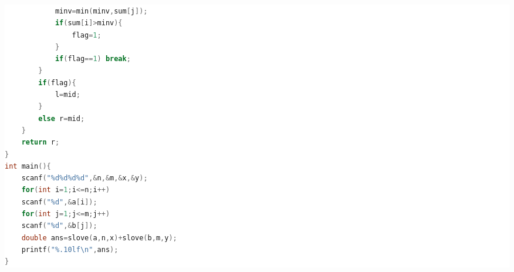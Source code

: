 ```c++
			minv=min(minv,sum[j]);
			if(sum[i]>minv){
				flag=1;
			}
			if(flag==1) break;
		}
		if(flag){
			l=mid;
		} 
		else r=mid;
	}
	return r;
}
int main(){
	scanf("%d%d%d%d",&n,&m,&x,&y);
	for(int i=1;i<=n;i++)
	scanf("%d",&a[i]);
	for(int j=1;j<=m;j++)
	scanf("%d",&b[j]);
	double ans=slove(a,n,x)+slove(b,m,y);
	printf("%.10lf\n",ans);
}
```

